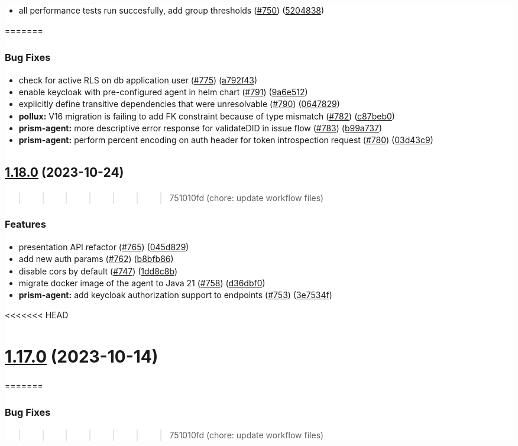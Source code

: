 *  all performance tests run succesfully, add group thresholds ([#750](https://github.com/hyperledger-identus/cloud-agent/issues/750)) ([5204838](https://github.com/hyperledger-identus/cloud-agent/commit/520483836e5b572e8aeeecd28f4bbe7cc668c3d9))

=======
### Bug Fixes

* check for active RLS on db application user ([#775](https://github.com/hyperledger/identus-cloud-agent/issues/775)) ([a792f43](https://github.com/hyperledger/identus-cloud-agent/commit/a792f43eaae0ec2cd30db2ea3308deded7a1a935))
* enable keycloak with pre-configured agent in helm chart ([#791](https://github.com/hyperledger/identus-cloud-agent/issues/791)) ([9a6e512](https://github.com/hyperledger/identus-cloud-agent/commit/9a6e5123e07462db66017439e8e434315af7c0f4))
* explicitly define transitive dependencies that were unresolvable ([#790](https://github.com/hyperledger/identus-cloud-agent/issues/790)) ([0647829](https://github.com/hyperledger/identus-cloud-agent/commit/0647829af813913aebd0dd3d703db7e363d44369))
* **pollux:** V16 migration is failing to add FK constraint because of type mismatch ([#782](https://github.com/hyperledger/identus-cloud-agent/issues/782)) ([c87beb0](https://github.com/hyperledger/identus-cloud-agent/commit/c87beb0478d4b3d54709e09597c42c23878d101e))
* **prism-agent:** more descriptive error response for validateDID in issue flow ([#783](https://github.com/hyperledger/identus-cloud-agent/issues/783)) ([b99a737](https://github.com/hyperledger/identus-cloud-agent/commit/b99a73718a06f4b97d933ba2e3220593f8d4e825))
* **prism-agent:** perform percent encoding on auth header for token introspection request ([#780](https://github.com/hyperledger/identus-cloud-agent/issues/780)) ([03d43c9](https://github.com/hyperledger/identus-cloud-agent/commit/03d43c98d8ab64e5b47830d95a6356f9d6dd1b82))
## [1.18.0](https://github.com/hyperledger/identus-cloud-agent/compare/v1.17.0...v1.18.0) (2023-10-24)
>>>>>>> 751010fd (chore: update workflow files)

### Features

*  presentation API refactor ([#765](https://github.com/hyperledger-identus/cloud-agent/issues/765)) ([045d829](https://github.com/hyperledger-identus/cloud-agent/commit/045d8298f8865baeb13e243ed058e8e440b3f496))
* add new auth params ([#762](https://github.com/hyperledger-identus/cloud-agent/issues/762)) ([b8bfb86](https://github.com/hyperledger-identus/cloud-agent/commit/b8bfb867061c58fc12987b5405f561e8f10cb718))
* disable cors by default ([#747](https://github.com/hyperledger-identus/cloud-agent/issues/747)) ([1dd8c8b](https://github.com/hyperledger-identus/cloud-agent/commit/1dd8c8b0e9b0d2593bd1c17a95bf013192a64532))
* migrate docker image of the agent to Java 21 ([#758](https://github.com/hyperledger-identus/cloud-agent/issues/758)) ([d36dbf0](https://github.com/hyperledger-identus/cloud-agent/commit/d36dbf0dfbf45b64185e5b54aba0444d6e1ada88))
* **prism-agent:** add keycloak authorization support to endpoints ([#753](https://github.com/hyperledger-identus/cloud-agent/issues/753)) ([3e7534f](https://github.com/hyperledger-identus/cloud-agent/commit/3e7534ff1a75e9ecaa0c2b670c1c158890021f8d))

<<<<<<< HEAD
# [1.17.0](https://github.com/hyperledger-identus/cloud-agent/compare/prism-agent-v1.16.4...prism-agent-v1.17.0) (2023-10-14)
=======
### Bug Fixes
>>>>>>> 751010fd (chore: update workflow files)
